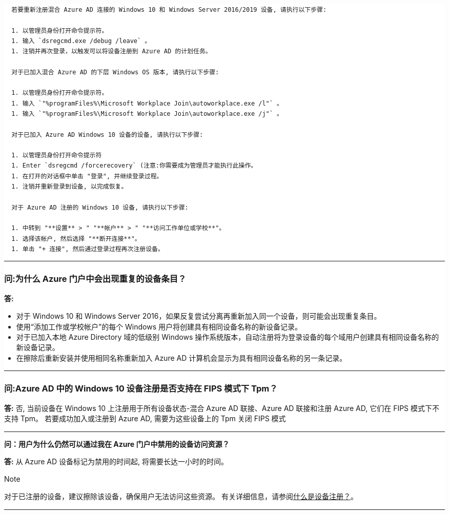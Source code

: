       若要重新注册混合 Azure AD 连接的 Windows 10 和 Windows Server 2016/2019 设备, 请执行以下步骤:

      1. 以管理员身份打开命令提示符。
      1. 输入 `dsregcmd.exe /debug /leave` 。
      1. 注销并再次登录，以触发可以将设备注册到 Azure AD 的计划任务。 

      对于已加入混合 Azure AD 的下层 Windows OS 版本, 请执行以下步骤:

      1. 以管理员身份打开命令提示符。
      1. 输入 `"%programFiles%\Microsoft Workplace Join\autoworkplace.exe /l"` 。
      1. 输入 `"%programFiles%\Microsoft Workplace Join\autoworkplace.exe /j"` 。

      对于已加入 Azure AD Windows 10 设备的设备, 请执行以下步骤:

      1. 以管理员身份打开命令提示符
      1. Enter `dsregcmd /forcerecovery` (注意:你需要成为管理员才能执行此操作。
      1. 在打开的对话框中单击 "登录", 并继续登录过程。
      1. 注销并重新登录到设备, 以完成恢复。

      对于 Azure AD 注册的 Windows 10 设备, 请执行以下步骤:

      1. 中转到 "**设置** > " "**帐户** > " "**访问工作单位或学校**"。 
      1. 选择该帐户, 然后选择 "**断开连接**"。
      1. 单击 "+ 连接", 然后通过登录过程再次注册设备。

---

### <a name="q-why-do-i-see-duplicate-device-entries-in-the-azure-portal"></a>问:为什么 Azure 门户中会出现重复的设备条目？

**答:**

- 对于 Windows 10 和 Windows Server 2016，如果反复尝试分离再重新加入同一个设备，则可能会出现重复条目。 
- 使用“添加工作或学校帐户”的每个 Windows 用户将创建具有相同设备名称的新设备记录。
- 对于已加入本地 Azure Directory 域的低级别 Windows 操作系统版本，自动注册将为登录设备的每个域用户创建具有相同设备名称的新设备记录。 
- 在擦除后重新安装并使用相同名称重新加入 Azure AD 计算机会显示为具有相同设备名称的另一条记录。

---

### <a name="q-does-windows-10-device-registration-in-azure-ad-support-tpms-in-fips-mode"></a>问:Azure AD 中的 Windows 10 设备注册是否支持在 FIPS 模式下 Tpm？

**答:** 否, 当前设备在 Windows 10 上注册用于所有设备状态-混合 Azure AD 联接、Azure AD 联接和注册 Azure AD, 它们在 FIPS 模式下不支持 Tpm。 若要成功加入或注册到 Azure AD, 需要为这些设备上的 Tpm 关闭 FIPS 模式

---

**问：用户为什么仍然可以通过我在 Azure 门户中禁用的设备访问资源？**

**答:** 从 Azure AD 设备标记为禁用的时间起, 将需要长达一小时的时间。

>[!NOTE] 
>对于已注册的设备，建议擦除该设备，确保用户无法访问这些资源。 有关详细信息，请参阅[什么是设备注册？](https://docs.microsoft.com/intune/deploy-use/enroll-devices-in-microsoft-intune)。 

---
